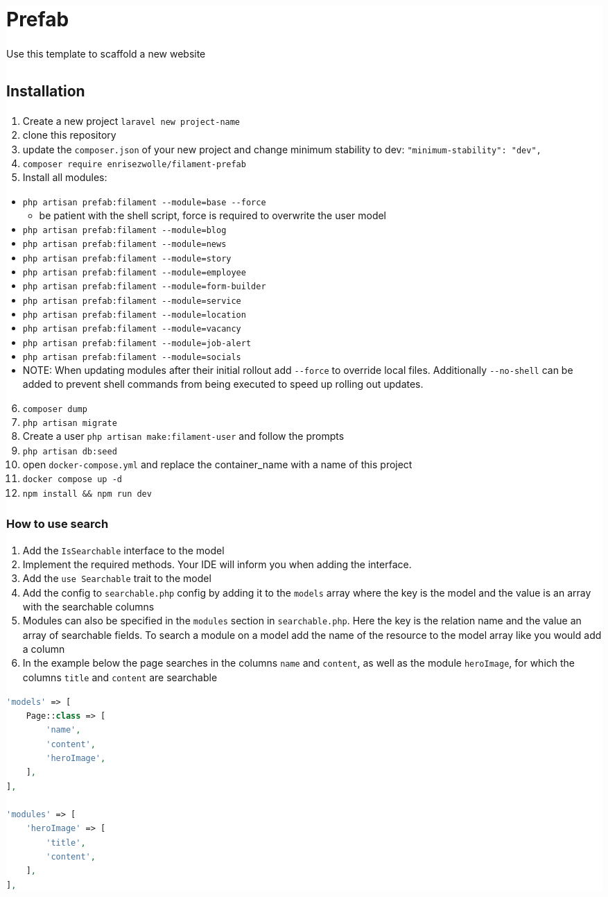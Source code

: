 # Prefab

Use this template to scaffold a new website

## Installation

1. Create a new project `laravel new project-name`
2. clone this repository
3. update the `composer.json` of your new project and change minimum stability to dev: `"minimum-stability": "dev",`
4. `composer require enrisezwolle/filament-prefab`
5. Install all modules:
- `php artisan prefab:filament --module=base --force`
  - be patient with the shell script, force is required to overwrite the user model
- `php artisan prefab:filament --module=blog`
- `php artisan prefab:filament --module=news`
- `php artisan prefab:filament --module=story`
- `php artisan prefab:filament --module=employee`
- `php artisan prefab:filament --module=form-builder`
- `php artisan prefab:filament --module=service`
- `php artisan prefab:filament --module=location`
- `php artisan prefab:filament --module=vacancy`
- `php artisan prefab:filament --module=job-alert`
- `php artisan prefab:filament --module=socials`
- NOTE: When updating modules after their initial rollout add `--force` to override local files. Additionally `--no-shell` can be added to prevent shell commands from being executed to speed up rolling out updates.
6. `composer dump`
7. `php artisan migrate`
8. Create a user `php artisan make:filament-user` and follow the prompts
9. `php artisan db:seed`
10. open `docker-compose.yml` and replace the container_name with a name of this project
11. `docker compose up -d`
12. `npm install && npm run dev`

### How to use search
1. Add the `IsSearchable` interface to the model
2. Implement the required methods. Your IDE will inform you when adding the interface.
3. Add the `use Searchable` trait to the model
4. Add the config to `searchable.php` config by adding it to the `models` array where the key is the model and the value is an array with the searchable columns
5. Modules can also be specified in the `modules` section in `searchable.php`. Here the key is the relation name and the value an array of searchable fields. To search a module on a model add the name of the resource to the model array like you would add a column
6. In the example below the page searches in the columns `name` and `content`, as well as the module `heroImage`, for which the columns `title` and `content` are searchable
```php
'models' => [
    Page::class => [
        'name',
        'content',
        'heroImage',
    ],
],

'modules' => [
    'heroImage' => [
        'title',
        'content',
    ],
],
```
